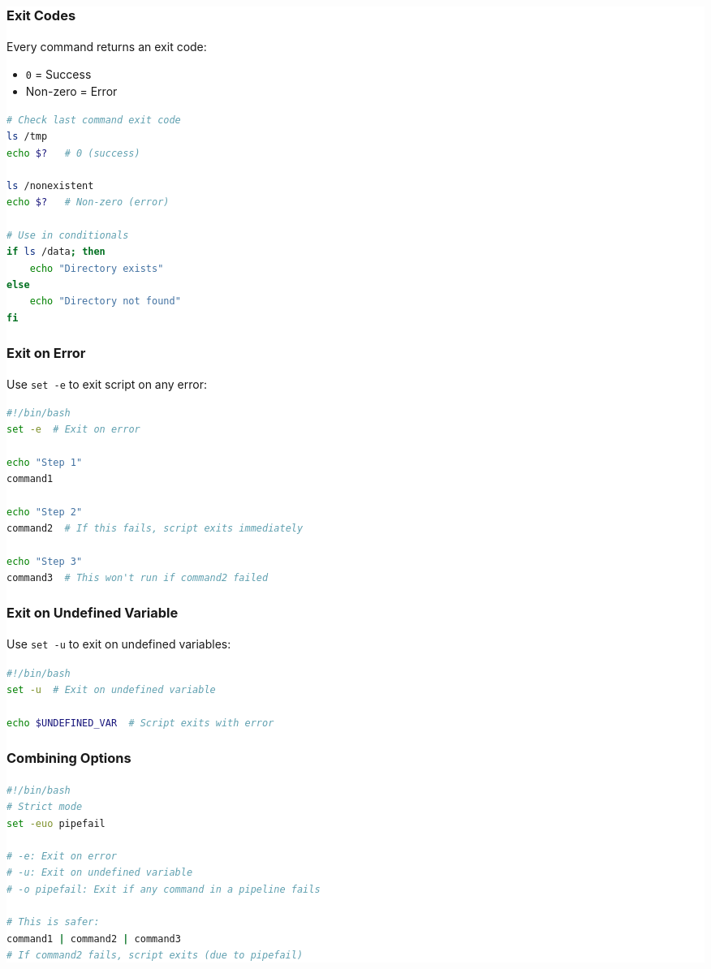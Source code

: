 ### Exit Codes

Every command returns an exit code:
- `0` = Success
- Non-zero = Error

```bash
# Check last command exit code
ls /tmp
echo $?   # 0 (success)

ls /nonexistent
echo $?   # Non-zero (error)

# Use in conditionals
if ls /data; then
    echo "Directory exists"
else
    echo "Directory not found"
fi
```

### Exit on Error

Use `set -e` to exit script on any error:

```bash
#!/bin/bash
set -e  # Exit on error

echo "Step 1"
command1

echo "Step 2"
command2  # If this fails, script exits immediately

echo "Step 3"
command3  # This won't run if command2 failed
```

### Exit on Undefined Variable

Use `set -u` to exit on undefined variables:

```bash
#!/bin/bash
set -u  # Exit on undefined variable

echo $UNDEFINED_VAR  # Script exits with error
```

### Combining Options

```bash
#!/bin/bash
# Strict mode
set -euo pipefail

# -e: Exit on error
# -u: Exit on undefined variable
# -o pipefail: Exit if any command in a pipeline fails

# This is safer:
command1 | command2 | command3
# If command2 fails, script exits (due to pipefail)
```
